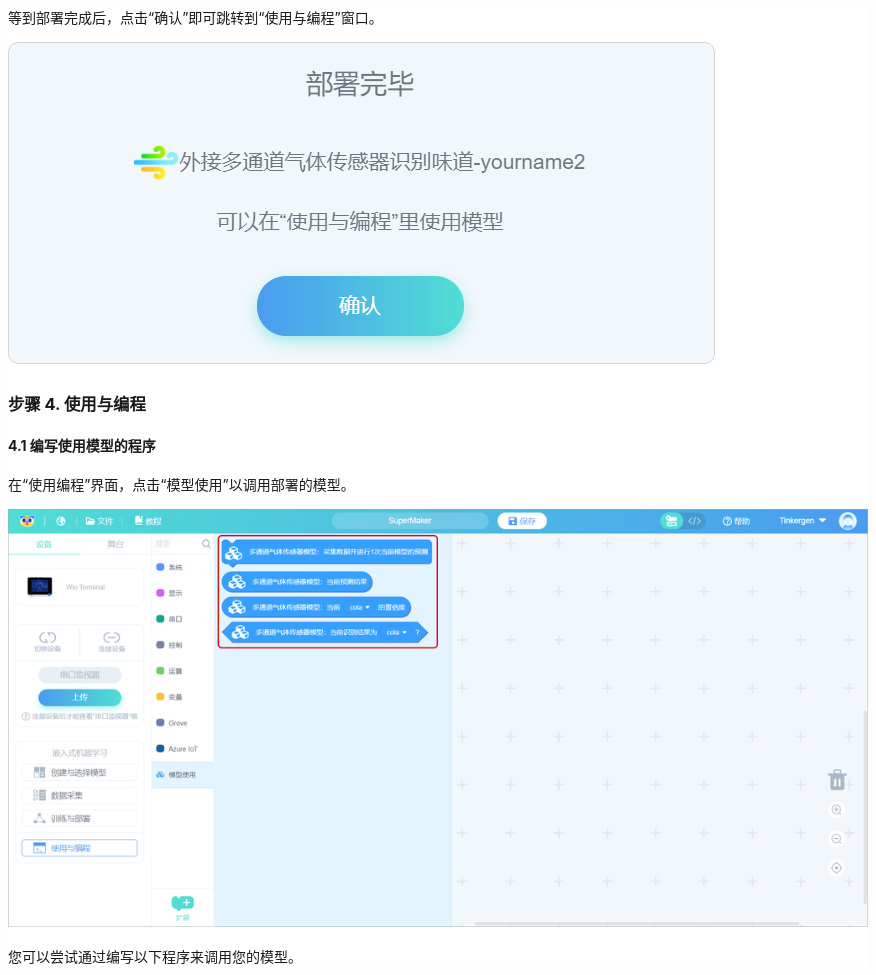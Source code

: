 等到部署完成后，点击“确认”即可跳转到“使用与编程”窗口。

![L5 c3.png](../images/L5-zh-cn-c3.png)

### 步骤 4. 使用与编程

#### 4.1 编写使用模型的程序

在“使用编程”界面，点击“模型使用”以调用部署的模型。

![image.png](../images/L5-zh-cn-e0.png)

您可以尝试通过编写以下程序来调用您的模型。
